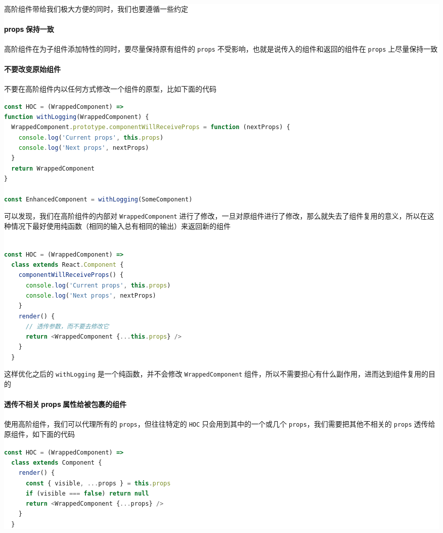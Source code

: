 高阶组件带给我们极大方便的同时，我们也要遵循一些约定

#### props 保持一致

高阶组件在为子组件添加特性的同时，要尽量保持原有组件的 `props` 不受影响，也就是说传入的组件和返回的组件在 `props` 上尽量保持一致

#### 不要改变原始组件

不要在高阶组件内以任何方式修改一个组件的原型，比如下面的代码

```js
const HOC = (WrappedComponent) =>
function withLogging(WrappedComponent) {
  WrappedComponent.prototype.componentWillReceiveProps = function (nextProps) {
    console.log('Current props', this.props)
    console.log('Next props', nextProps)
  }
  return WrappedComponent
}

const EnhancedComponent = withLogging(SomeComponent)
```

可以发现，我们在高阶组件的内部对 `WrappedComponent` 进行了修改，一旦对原组件进行了修改，那么就失去了组件复用的意义，所以在这种情况下最好使用纯函数（相同的输入总有相同的输出）来返回新的组件

```js

const HOC = (WrappedComponent) =>
  class extends React.Component {
    componentWillReceiveProps() {
      console.log('Current props', this.props)
      console.log('Next props', nextProps)
    }
    render() {
      // 透传参数，而不要去修改它
      return <WrappedComponent {...this.props} />
    }
  }
```

这样优化之后的 `withLogging` 是一个纯函数，并不会修改 `WrappedComponent` 组件，所以不需要担心有什么副作用，进而达到组件复用的目的


#### 透传不相关 props 属性给被包裹的组件

使用高阶组件，我们可以代理所有的 `props`，但往往特定的 `HOC` 只会用到其中的一个或几个 `props`，我们需要把其他不相关的 `props` 透传给原组件，如下面的代码

```js
const HOC = (WrappedComponent) =>
  class extends Component {
    render() {
      const { visible, ...props } = this.props
      if (visible === false) return null
      return <WrappedComponent {...props} />
    }
  }
```
